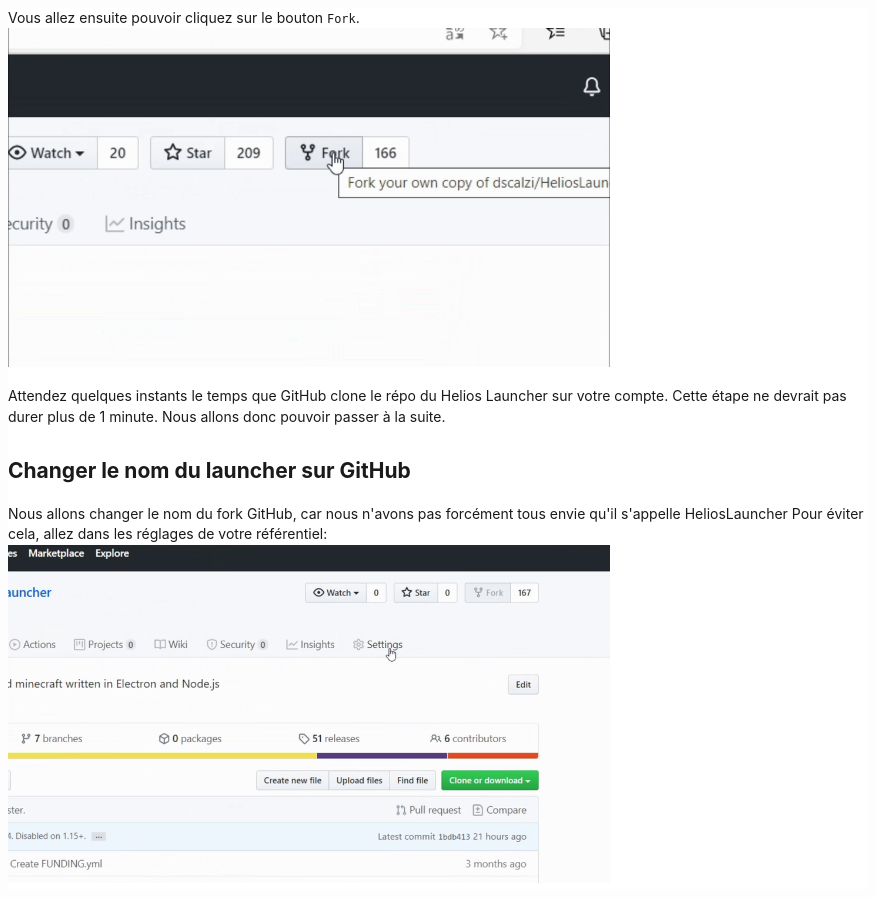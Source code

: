 Vous allez ensuite pouvoir cliquez sur le bouton `Fork`.
<img src="/img/helios-p1/Fork-2.jpg" width="70%"/>

Attendez quelques instants le temps que GitHub clone le répo du Helios Launcher sur votre compte.
Cette étape ne devrait pas durer plus de 1 minute.
Nous allons donc pouvoir passer à la suite.

## Changer le nom du launcher sur GitHub

Nous allons changer le nom du fork GitHub, car nous n'avons pas forcément tous envie qu'il s'appelle HeliosLauncher
Pour éviter cela, allez dans les réglages de votre référentiel:
<img src="/img/helios-p1/settings.jpg" width="70%"/>
